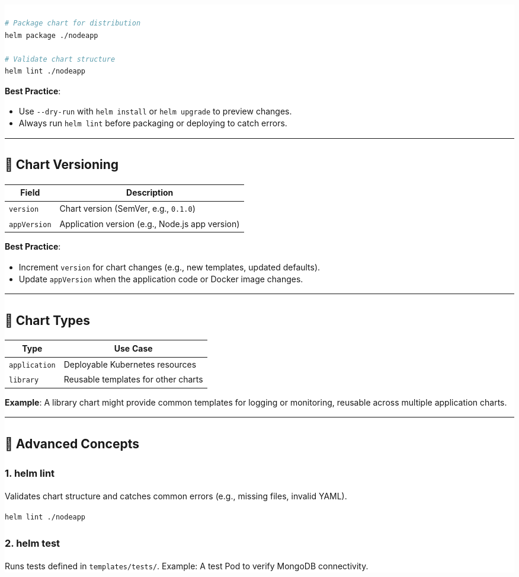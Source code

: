 ```bash

# Package chart for distribution
helm package ./nodeapp

# Validate chart structure
helm lint ./nodeapp
```

**Best Practice**:
- Use `--dry-run` with `helm install` or `helm upgrade` to preview changes.
- Always run `helm lint` before packaging or deploying to catch errors.

---

## 🧩 Chart Versioning

| Field       | Description                          |
|-------------|--------------------------------------|
| `version`   | Chart version (SemVer, e.g., `0.1.0`) |
| `appVersion`| Application version (e.g., Node.js app version) |

**Best Practice**:
- Increment `version` for chart changes (e.g., new templates, updated defaults).
- Update `appVersion` when the application code or Docker image changes.

---

## 🧰 Chart Types

| Type        | Use Case                              |
|-------------|---------------------------------------|
| `application`| Deployable Kubernetes resources       |
| `library`    | Reusable templates for other charts   |

**Example**: A library chart might provide common templates for logging or monitoring, reusable across multiple application charts.

---

## 📌 Advanced Concepts

### 1. **helm lint**
Validates chart structure and catches common errors (e.g., missing files, invalid YAML).

```bash
helm lint ./nodeapp
```

### 2. **helm test**
Runs tests defined in `templates/tests/`. Example: A test Pod to verify MongoDB connectivity.
